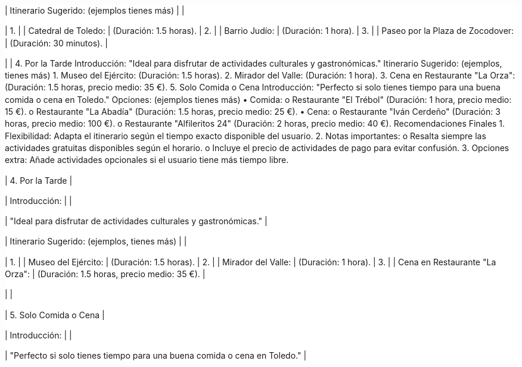 
| Itinerario Sugerido: (ejemplos tienes más) | |


| 1. | | Catedral de Toledo: | (Duración: 1.5 horas). |
2. | | Barrio Judío: | (Duración: 1 hora). |
3. | | Paseo por la Plaza de Zocodover: | (Duración: 30 minutos). |


| |
4. Por la Tarde Introducción: "Ideal para disfrutar de actividades culturales y gastronómicas." Itinerario Sugerido: (ejemplos, tienes más) 1. Museo del Ejército: (Duración: 1.5 horas).
2. Mirador del Valle: (Duración: 1 hora).
3. Cena en Restaurante "La Orza": (Duración: 1.5 horas, precio medio: 35 €).
 5. Solo Comida o Cena Introducción: "Perfecto si solo tienes tiempo para una buena comida o cena en Toledo." Opciones: (ejemplos tienes más) • Comida: o Restaurante "El Trébol" (Duración: 1 hora, precio medio: 15 €). o Restaurante "La Abadía" (Duración: 1.5 horas, precio medio: 25 €).
• Cena: o Restaurante "Iván Cerdeño" (Duración: 3 horas, precio medio: 100 €). o Restaurante "Alfileritos 24" (Duración: 2 horas, precio medio: 40 €).
 Recomendaciones Finales 1. Flexibilidad: Adapta el itinerario según el tiempo exacto disponible del usuario.
2. Notas importantes: o Resalta siempre las actividades gratuitas disponibles según el horario. o Incluye el precio de actividades de pago para evitar confusión.
3. Opciones extra: Añade actividades opcionales si el usuario tiene más tiempo libre.
 

| 4. Por la Tarde |


| Introducción: | |


| "Ideal para disfrutar de actividades culturales y gastronómicas." |


| Itinerario Sugerido: (ejemplos, tienes más) | |


| 1. | | Museo del Ejército: | (Duración: 1.5 horas). |
2. | | Mirador del Valle: | (Duración: 1 hora). |
3. | | Cena en Restaurante "La Orza": | (Duración: 1.5 horas, precio medio: 35 €). |


| |


| 5. Solo Comida o Cena |


| Introducción: | |


| "Perfecto si solo tienes tiempo para una buena comida o cena en Toledo." |
